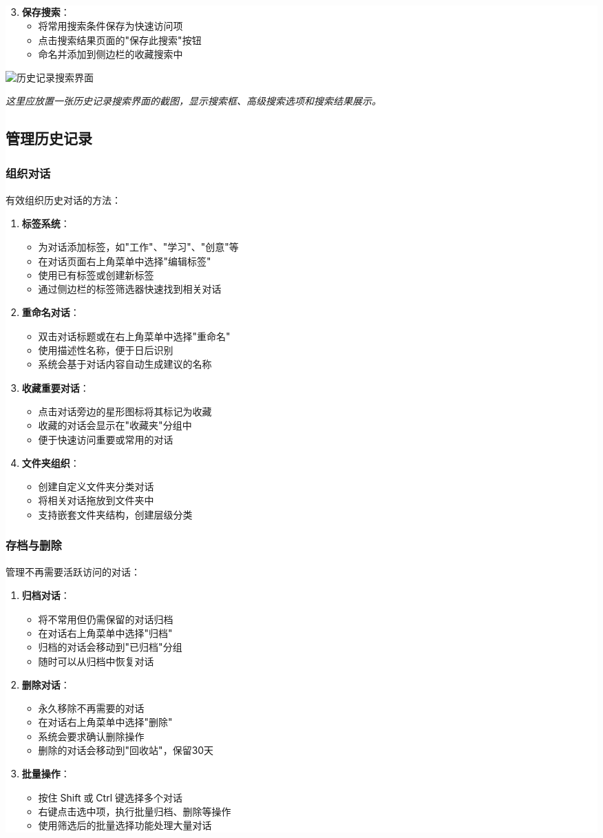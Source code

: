3. **保存搜索**：
   - 将常用搜索条件保存为快速访问项
   - 点击搜索结果页面的"保存此搜索"按钮
   - 命名并添加到侧边栏的收藏搜索中

![历史记录搜索界面](https://deepchat.thinkinai.xyz/chat-screenshot.png)

*这里应放置一张历史记录搜索界面的截图，显示搜索框、高级搜索选项和搜索结果展示。*

## 管理历史记录

### 组织对话

有效组织历史对话的方法：

1. **标签系统**：
   - 为对话添加标签，如"工作"、"学习"、"创意"等
   - 在对话页面右上角菜单中选择"编辑标签"
   - 使用已有标签或创建新标签
   - 通过侧边栏的标签筛选器快速找到相关对话

2. **重命名对话**：
   - 双击对话标题或在右上角菜单中选择"重命名"
   - 使用描述性名称，便于日后识别
   - 系统会基于对话内容自动生成建议的名称

3. **收藏重要对话**：
   - 点击对话旁边的星形图标将其标记为收藏
   - 收藏的对话会显示在"收藏夹"分组中
   - 便于快速访问重要或常用的对话

4. **文件夹组织**：
   - 创建自定义文件夹分类对话
   - 将相关对话拖放到文件夹中
   - 支持嵌套文件夹结构，创建层级分类

### 存档与删除

管理不再需要活跃访问的对话：

1. **归档对话**：
   - 将不常用但仍需保留的对话归档
   - 在对话右上角菜单中选择"归档"
   - 归档的对话会移动到"已归档"分组
   - 随时可以从归档中恢复对话

2. **删除对话**：
   - 永久移除不再需要的对话
   - 在对话右上角菜单中选择"删除"
   - 系统会要求确认删除操作
   - 删除的对话会移动到"回收站"，保留30天

3. **批量操作**：
   - 按住 Shift 或 Ctrl 键选择多个对话
   - 右键点击选中项，执行批量归档、删除等操作
   - 使用筛选后的批量选择功能处理大量对话
